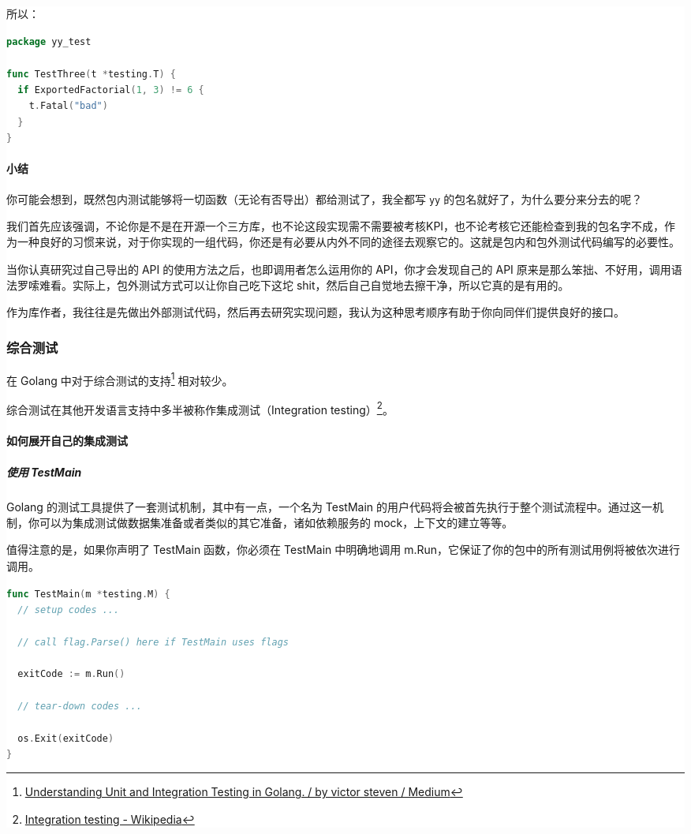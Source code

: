 所以：

```go
package yy_test

func TestThree(t *testing.T) {
  if ExportedFactorial(1, 3) != 6 {
    t.Fatal("bad")
  }
}
```



#### 小结

你可能会想到，既然包内测试能够将一切函数（无论有否导出）都给测试了，我全都写 `yy` 的包名就好了，为什么要分来分去的呢？

我们首先应该强调，不论你是不是在开源一个三方库，也不论这段实现需不需要被考核KPI，也不论考核它还能检查到我的包名字不成，作为一种良好的习惯来说，对于你实现的一组代码，你还是有必要从内外不同的途径去观察它的。这就是包内和包外测试代码编写的必要性。

当你认真研究过自己导出的 API 的使用方法之后，也即调用者怎么运用你的 API，你才会发现自己的 API 原来是那么笨拙、不好用，调用语法罗嗦难看。实际上，包外测试方式可以让你自己吃下这坨 shit，然后自己自觉地去擦干净，所以它真的是有用的。

作为库作者，我往往是先做出外部测试代码，然后再去研究实现问题，我认为这种思考顺序有助于你向同伴们提供良好的接口。





### 综合测试

在 Golang 中对于综合测试的支持[^30] 相对较少。

综合测试在其他开发语言支持中多半被称作集成测试（Integration testing）[^31]。

[^30]: [Understanding Unit and Integration Testing in Golang. / by victor steven / Medium](https://medium.com/@victorsteven/understanding-unit-and-integrationtesting-in-golang-ba60becb778d) 
[^31]: [Integration testing - Wikipedia](https://en.wikipedia.org/wiki/Integration_testing) 



#### 如何展开自己的集成测试

##### 使用 TestMain

Golang 的测试工具提供了一套测试机制，其中有一点，一个名为 TestMain 的用户代码将会被首先执行于整个测试流程中。通过这一机制，你可以为集成测试做数据集准备或者类似的其它准备，诸如依赖服务的 mock，上下文的建立等等。

值得注意的是，如果你声明了 TestMain 函数，你必须在 TestMain 中明确地调用 m.Run，它保证了你的包中的所有测试用例将被依次进行调用。

```go
func TestMain(m *testing.M) {
  // setup codes ...

  // call flag.Parse() here if TestMain uses flags
	
  exitCode := m.Run()
  
  // tear-down codes ...
  
  os.Exit(exitCode)
}
```


[^40]: [Integration Testing in Go: Part I - Executing Tests with Docker](https://www.ardanlabs.com/blog/2019/03/integration-testing-in-go-executing-tests-with-docker.html) 
[^41]: [Integration Testing in Go: Part II - Set-up and Writing Tests](https://www.ardanlabs.com/blog/2019/10/integration-testing-in-go-set-up-and-writing-tests.html) 
[^42]: [Golang Integration Testing Made Easy / by Arie Ardaya Lizuardi / Sep, 2020 / Gojek Product + Tech](https://blog.gojekengineering.com/golang-integration-testing-made-easy-a834e754fa4c) 
[^43]: [Understanding Unit and Integration Testing in Golang. / by victor steven / Medium](https://medium.com/@victorsteven/understanding-unit-and-integrationtesting-in-golang-ba60becb778d) 
[^50]:  [Integration Testing in Go: Part II - Set-up and Writing Tests](https://www.ardanlabs.com/blog/2019/10/integration-testing-in-go-set-up-and-writing-tests.html) 
[^60]: https://golang.org/pkg/net/http/httptest/
[^61]: <https://blog.questionable.services/article/testing-http-handlers-go/>
